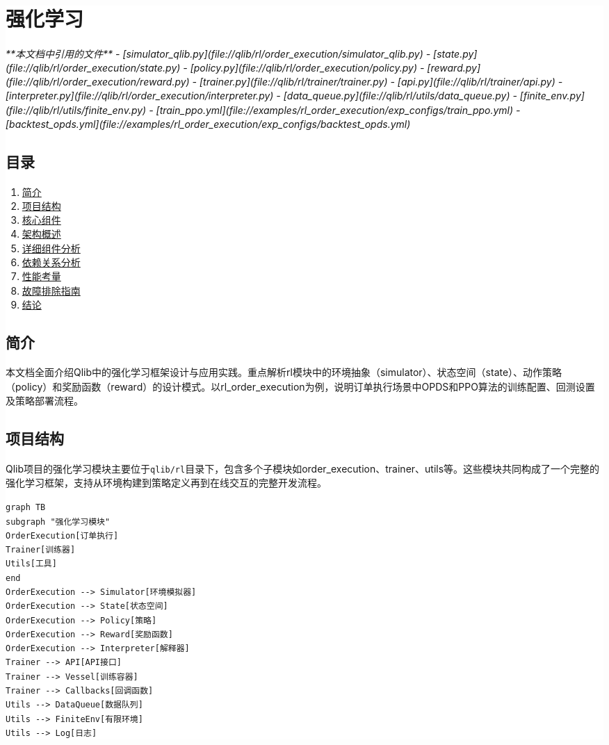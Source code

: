 # 强化学习

<cite>
**本文档中引用的文件**
- [simulator_qlib.py](file://qlib/rl/order_execution/simulator_qlib.py)
- [state.py](file://qlib/rl/order_execution/state.py)
- [policy.py](file://qlib/rl/order_execution/policy.py)
- [reward.py](file://qlib/rl/order_execution/reward.py)
- [trainer.py](file://qlib/rl/trainer/trainer.py)
- [api.py](file://qlib/rl/trainer/api.py)
- [interpreter.py](file://qlib/rl/order_execution/interpreter.py)
- [data_queue.py](file://qlib/rl/utils/data_queue.py)
- [finite_env.py](file://qlib/rl/utils/finite_env.py)
- [train_ppo.yml](file://examples/rl_order_execution/exp_configs/train_ppo.yml)
- [backtest_opds.yml](file://examples/rl_order_execution/exp_configs/backtest_opds.yml)
</cite>

## 目录
1. [简介](#简介)
2. [项目结构](#项目结构)
3. [核心组件](#核心组件)
4. [架构概述](#架构概述)
5. [详细组件分析](#详细组件分析)
6. [依赖关系分析](#依赖关系分析)
7. [性能考量](#性能考量)
8. [故障排除指南](#故障排除指南)
9. [结论](#结论)

## 简介
本文档全面介绍Qlib中的强化学习框架设计与应用实践。重点解析rl模块中的环境抽象（simulator）、状态空间（state）、动作策略（policy）和奖励函数（reward）的设计模式。以rl_order_execution为例，说明订单执行场景中OPDS和PPO算法的训练配置、回测设置及策略部署流程。

## 项目结构
Qlib项目的强化学习模块主要位于`qlib/rl`目录下，包含多个子模块如order_execution、trainer、utils等。这些模块共同构成了一个完整的强化学习框架，支持从环境构建到策略定义再到在线交互的完整开发流程。

```mermaid
graph TB
subgraph "强化学习模块"
OrderExecution[订单执行]
Trainer[训练器]
Utils[工具]
end
OrderExecution --> Simulator[环境模拟器]
OrderExecution --> State[状态空间]
OrderExecution --> Policy[策略]
OrderExecution --> Reward[奖励函数]
OrderExecution --> Interpreter[解释器]
Trainer --> API[API接口]
Trainer --> Vessel[训练容器]
Trainer --> Callbacks[回调函数]
Utils --> DataQueue[数据队列]
Utils --> FiniteEnv[有限环境]
Utils --> Log[日志]
```
